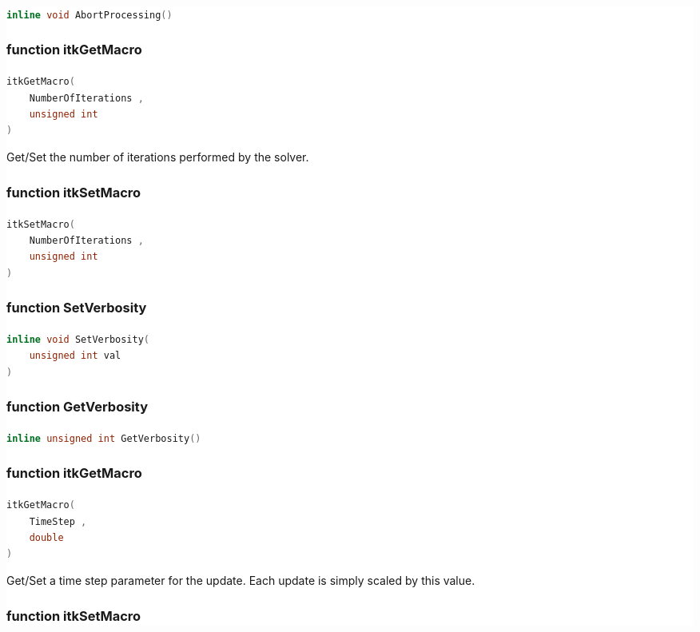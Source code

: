 ```cpp
inline void AbortProcessing()
```


### function itkGetMacro

```cpp
itkGetMacro(
    NumberOfIterations ,
    unsigned int 
)
```


Get/Set the number of iterations performed by the solver. 


### function itkSetMacro

```cpp
itkSetMacro(
    NumberOfIterations ,
    unsigned int 
)
```


### function SetVerbosity

```cpp
inline void SetVerbosity(
    unsigned int val
)
```


### function GetVerbosity

```cpp
inline unsigned int GetVerbosity()
```


### function itkGetMacro

```cpp
itkGetMacro(
    TimeStep ,
    double 
)
```


Get/Set a time step parameter for the update. Each update is simply scaled by this value. 


### function itkSetMacro
